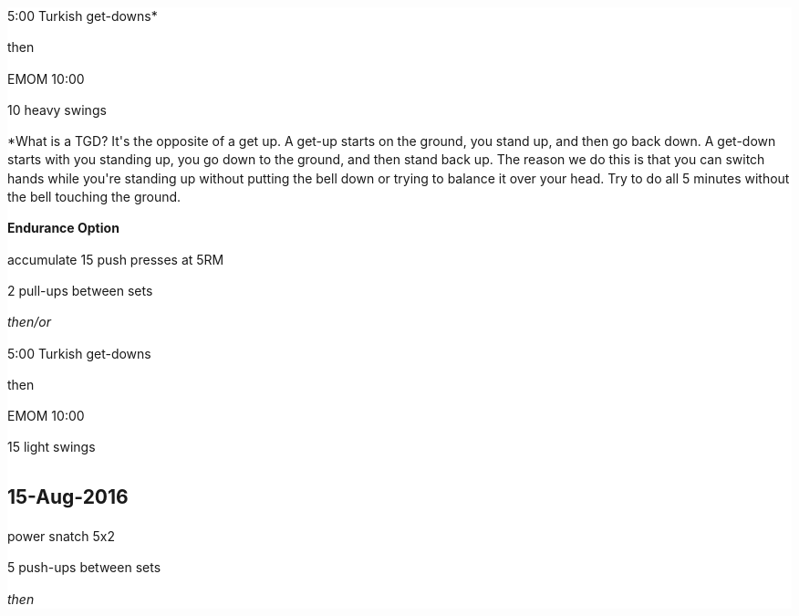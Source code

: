   
5:00 Turkish get-downs\*  

then  

EMOM 10:00  

10 heavy swings  

  

\*What is a TGD? It's the opposite of a get up. A get-up starts on the ground, you stand up, and then go back down. A get-down starts with you standing up, you go down to the ground, and then stand back up. The reason we do this is that you can switch hands while you're standing up without putting the bell down or trying to balance it over your head. Try to do all 5 minutes without the bell touching the ground.  

  






  

**Endurance Option**  

  

accumulate 15 push presses at 5RM  

2 pull-ups between sets  

  

*then/or*  

5:00 Turkish get-downs  

then  

EMOM 10:00  

  

15 light swings  


  






  





##  15-Aug-2016
  

  

power snatch 5x2  

5 push-ups between sets  

  

*then*  
